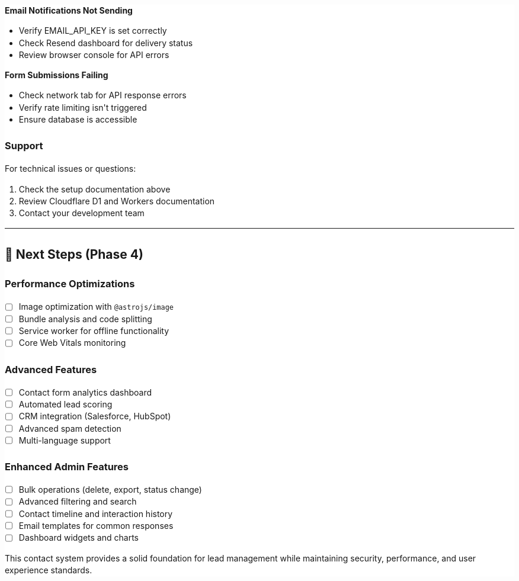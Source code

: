 **Email Notifications Not Sending**
- Verify EMAIL_API_KEY is set correctly
- Check Resend dashboard for delivery status
- Review browser console for API errors

**Form Submissions Failing**
- Check network tab for API response errors
- Verify rate limiting isn't triggered
- Ensure database is accessible

### Support
For technical issues or questions:
1. Check the setup documentation above
2. Review Cloudflare D1 and Workers documentation
3. Contact your development team

---

## 🎯 Next Steps (Phase 4)

### Performance Optimizations
- [ ] Image optimization with `@astrojs/image`
- [ ] Bundle analysis and code splitting
- [ ] Service worker for offline functionality
- [ ] Core Web Vitals monitoring

### Advanced Features
- [ ] Contact form analytics dashboard
- [ ] Automated lead scoring
- [ ] CRM integration (Salesforce, HubSpot)
- [ ] Advanced spam detection
- [ ] Multi-language support

### Enhanced Admin Features
- [ ] Bulk operations (delete, export, status change)
- [ ] Advanced filtering and search
- [ ] Contact timeline and interaction history
- [ ] Email templates for common responses
- [ ] Dashboard widgets and charts

This contact system provides a solid foundation for lead management while maintaining security, performance, and user experience standards.